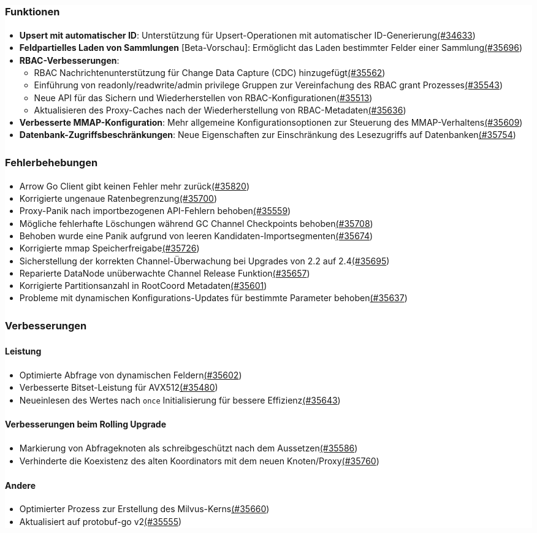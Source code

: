 <h3 id="Features" class="common-anchor-header">Funktionen</h3><ul>
<li><strong>Upsert mit automatischer ID</strong>: Unterstützung für Upsert-Operationen mit automatischer ID-Generierung<a href="https://github.com/milvus-io/milvus/pull/34633">(#34633</a>)</li>
<li><strong>Feldpartielles Laden von Sammlungen</strong> [Beta-Vorschau]: Ermöglicht das Laden bestimmter Felder einer Sammlung<a href="https://github.com/milvus-io/milvus/pull/35696">(#35696</a>)</li>
<li><strong>RBAC-Verbesserungen</strong>:<ul>
<li>RBAC Nachrichtenunterstützung für Change Data Capture (CDC) hinzugefügt<a href="https://github.com/milvus-io/milvus/pull/35562">(#35562</a>)</li>
<li>Einführung von readonly/readwrite/admin privilege Gruppen zur Vereinfachung des RBAC grant Prozesses<a href="https://github.com/milvus-io/milvus/pull/35543">(#35543</a>)</li>
<li>Neue API für das Sichern und Wiederherstellen von RBAC-Konfigurationen<a href="https://github.com/milvus-io/milvus/pull/35513">(#35513</a>)</li>
<li>Aktualisieren des Proxy-Caches nach der Wiederherstellung von RBAC-Metadaten<a href="https://github.com/milvus-io/milvus/pull/35636">(#35636</a>)</li>
</ul></li>
<li><strong>Verbesserte MMAP-Konfiguration</strong>: Mehr allgemeine Konfigurationsoptionen zur Steuerung des MMAP-Verhaltens<a href="https://github.com/milvus-io/milvus/pull/35609">(#35609</a>)</li>
<li><strong>Datenbank-Zugriffsbeschränkungen</strong>: Neue Eigenschaften zur Einschränkung des Lesezugriffs auf Datenbanken<a href="https://github.com/milvus-io/milvus/pull/35754">(#35754</a>)</li>
</ul>
<h3 id="Bug-fixes" class="common-anchor-header">Fehlerbehebungen</h3><ul>
<li>Arrow Go Client gibt keinen Fehler mehr zurück<a href="https://github.com/milvus-io/milvus/pull/35820">(#35820</a>)</li>
<li>Korrigierte ungenaue Ratenbegrenzung<a href="https://github.com/milvus-io/milvus/pull/35700">(#35700</a>)</li>
<li>Proxy-Panik nach importbezogenen API-Fehlern behoben<a href="https://github.com/milvus-io/milvus/pull/35559">(#35559</a>)</li>
<li>Mögliche fehlerhafte Löschungen während GC Channel Checkpoints behoben<a href="https://github.com/milvus-io/milvus/pull/35708">(#35708</a>)</li>
<li>Behoben wurde eine Panik aufgrund von leeren Kandidaten-Importsegmenten<a href="https://github.com/milvus-io/milvus/pull/35674">(#35674</a>)</li>
<li>Korrigierte mmap Speicherfreigabe<a href="https://github.com/milvus-io/milvus/pull/35726">(#35726</a>)</li>
<li>Sicherstellung der korrekten Channel-Überwachung bei Upgrades von 2.2 auf 2.4<a href="https://github.com/milvus-io/milvus/pull/35695">(#35695</a>)</li>
<li>Reparierte DataNode unüberwachte Channel Release Funktion<a href="https://github.com/milvus-io/milvus/pull/35657">(#35657</a>)</li>
<li>Korrigierte Partitionsanzahl in RootCoord Metadaten<a href="https://github.com/milvus-io/milvus/pull/35601">(#35601</a>)</li>
<li>Probleme mit dynamischen Konfigurations-Updates für bestimmte Parameter behoben<a href="https://github.com/milvus-io/milvus/pull/35637">(#35637</a>)</li>
</ul>
<h3 id="Improvements" class="common-anchor-header">Verbesserungen</h3><h4 id="Performance" class="common-anchor-header">Leistung</h4><ul>
<li>Optimierte Abfrage von dynamischen Feldern<a href="https://github.com/milvus-io/milvus/pull/35602">(#35602</a>)</li>
<li>Verbesserte Bitset-Leistung für AVX512<a href="https://github.com/milvus-io/milvus/pull/35480">(#35480</a>)</li>
<li>Neueinlesen des Wertes nach <code translate="no">once</code> Initialisierung für bessere Effizienz<a href="https://github.com/milvus-io/milvus/pull/35643">(#35643</a>)</li>
</ul>
<h4 id="Rolling-upgrade-improvements" class="common-anchor-header">Verbesserungen beim Rolling Upgrade</h4><ul>
<li>Markierung von Abfrageknoten als schreibgeschützt nach dem Aussetzen<a href="https://github.com/milvus-io/milvus/pull/35586">(#35586</a>)</li>
<li>Verhinderte die Koexistenz des alten Koordinators mit dem neuen Knoten/Proxy<a href="https://github.com/milvus-io/milvus/pull/35760">(#35760</a>)</li>
</ul>
<h4 id="Others" class="common-anchor-header">Andere</h4><ul>
<li>Optimierter Prozess zur Erstellung des Milvus-Kerns<a href="https://github.com/milvus-io/milvus/pull/35660">(#35660</a>)</li>
<li>Aktualisiert auf protobuf-go v2<a href="https://github.com/milvus-io/milvus/pull/35555">(#35555</a>)</li>